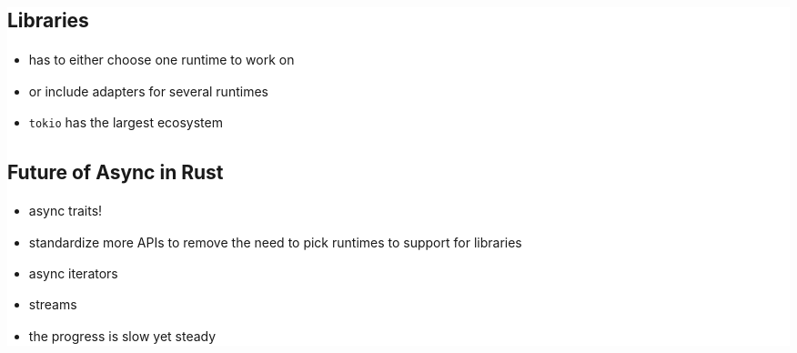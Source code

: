 Libraries
----

-   has to either choose one runtime to work on

-   or include adapters for several runtimes

-   `tokio` has the largest ecosystem

Future of Async in Rust
----

-   async traits!

-   standardize more APIs to remove the need to pick runtimes to support
    for libraries

-   async iterators

-   streams

-   the progress is slow yet steady
